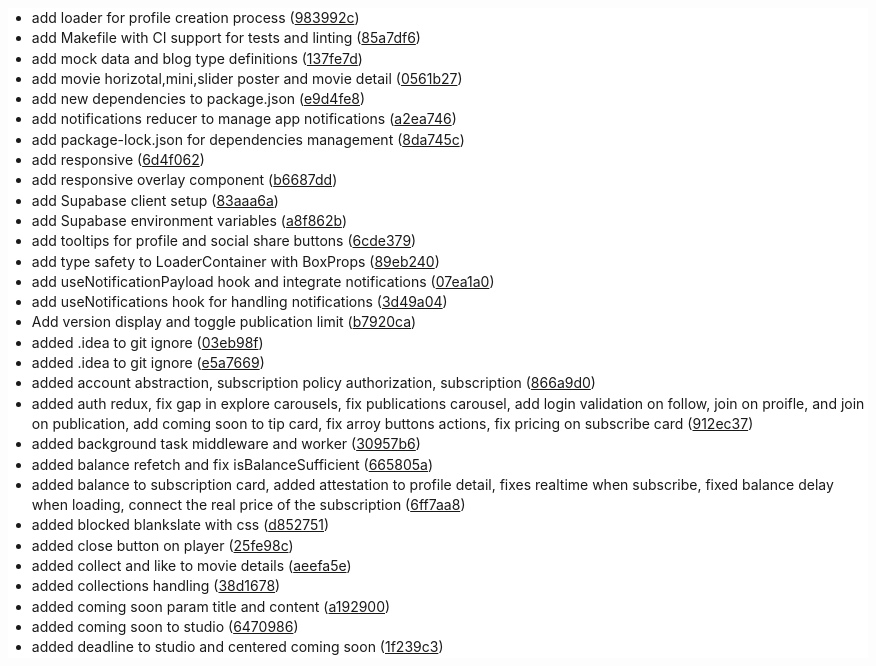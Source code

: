 * add loader for profile creation process ([983992c](https://github.com/WatchItDev/watchit-app/commit/983992c2c327311704e1887f30450d261d44c7d6))
* add Makefile with CI support for tests and linting ([85a7df6](https://github.com/WatchItDev/watchit-app/commit/85a7df6ed3351ba19ed49c03967f3e2d1df64985))
* add mock data and blog type definitions ([137fe7d](https://github.com/WatchItDev/watchit-app/commit/137fe7da0f2920642fdd70364f173b1faba2c8f1))
* add movie horizotal,mini,slider poster and movie detail ([0561b27](https://github.com/WatchItDev/watchit-app/commit/0561b27b5bc04130523557f04b88bad8d5e7771e))
* add new dependencies to package.json ([e9d4fe8](https://github.com/WatchItDev/watchit-app/commit/e9d4fe84c7c7b4c85f31f2378b430365064f85cd))
* add notifications reducer to manage app notifications ([a2ea746](https://github.com/WatchItDev/watchit-app/commit/a2ea746a8ff459ca00c3a828471fba7ef08a462e))
* add package-lock.json for dependencies management ([8da745c](https://github.com/WatchItDev/watchit-app/commit/8da745cc77423b2b608e88acfced80fcbd57a555))
* add responsive ([6d4f062](https://github.com/WatchItDev/watchit-app/commit/6d4f062755bbd6c6129bb32eef9e56524dfab93f))
* add responsive overlay component ([b6687dd](https://github.com/WatchItDev/watchit-app/commit/b6687ddb0cd0bda097c316f46ec3b11bbed7c629))
* add Supabase client setup ([83aaa6a](https://github.com/WatchItDev/watchit-app/commit/83aaa6a7a7d4e17a536748c0e1f8fb8e38f6c19e))
* add Supabase environment variables ([a8f862b](https://github.com/WatchItDev/watchit-app/commit/a8f862b89ffa81e15caf4d0b6679386ed8591e99))
* add tooltips for profile and social share buttons ([6cde379](https://github.com/WatchItDev/watchit-app/commit/6cde3791539dd94cfd0bf4c7cae589397a8b6d05))
* add type safety to LoaderContainer with BoxProps ([89eb240](https://github.com/WatchItDev/watchit-app/commit/89eb240d8284a09aa9e0dea29ee3a37b7990d157))
* add useNotificationPayload hook and integrate notifications ([07ea1a0](https://github.com/WatchItDev/watchit-app/commit/07ea1a0a74e04d1c210b4649edcbd3d02031df98))
* add useNotifications hook for handling notifications ([3d49a04](https://github.com/WatchItDev/watchit-app/commit/3d49a04383a8afdcf0d115861c0a9f49ecd25a19))
* Add version display and toggle publication limit ([b7920ca](https://github.com/WatchItDev/watchit-app/commit/b7920ca5a0eb6fee6b67b2e710befc903ba5abe9))
* added .idea to git ignore ([03eb98f](https://github.com/WatchItDev/watchit-app/commit/03eb98f72462793d045c3ccb34e525c1f6a7753d))
* added .idea to git ignore ([e5a7669](https://github.com/WatchItDev/watchit-app/commit/e5a7669d095babaa1f671cb2afaeca90b3701e64))
* added account abstraction, subscription policy authorization, subscription ([866a9d0](https://github.com/WatchItDev/watchit-app/commit/866a9d0cc49cb96305c441a23e1514bb2c0c4b05))
* added auth redux, fix gap in explore carousels, fix publications carousel, add login validation on follow, join on proifle, and join on publication, add coming soon to tip card, fix arroy buttons actions, fix pricing on subscribe card ([912ec37](https://github.com/WatchItDev/watchit-app/commit/912ec379fedf3713f882c25a2d5d4cc2d7dcdfc4))
* added background task middleware and worker ([30957b6](https://github.com/WatchItDev/watchit-app/commit/30957b65929765f6b1012aab2966764566869323))
* added balance refetch and fix isBalanceSufficient ([665805a](https://github.com/WatchItDev/watchit-app/commit/665805acc97728d5f4fb0cde8e11044c6ea553e5))
* added balance to subscription card, added attestation to profile detail, fixes realtime when subscribe, fixed balance delay when loading, connect the real price of the subscription ([6ff7aa8](https://github.com/WatchItDev/watchit-app/commit/6ff7aa83acc77c5a2f91bfc17df7c4ebc394ce48))
* added blocked blankslate with css ([d852751](https://github.com/WatchItDev/watchit-app/commit/d85275120bd789fe5e1c9fb60eef8b24ccd3f567))
* added close button on player ([25fe98c](https://github.com/WatchItDev/watchit-app/commit/25fe98c0f6a80ee090f03fc927b616d7af23a4db))
* added collect and like to movie details ([aeefa5e](https://github.com/WatchItDev/watchit-app/commit/aeefa5e913f27526029bdd24f40f84c61a39a0ee))
* added collections handling ([38d1678](https://github.com/WatchItDev/watchit-app/commit/38d1678ebba5cfb42a6b53fa37c3f08ac2c72bf2))
* added coming soon param title and content ([a192900](https://github.com/WatchItDev/watchit-app/commit/a192900089367cf3f10461e349a05ed34204e671))
* added coming soon to studio ([6470986](https://github.com/WatchItDev/watchit-app/commit/64709865a772f2e1853e2d6d5b9a484e07a84cef))
* added deadline to studio and centered coming soon ([1f239c3](https://github.com/WatchItDev/watchit-app/commit/1f239c3b6b0e994e2b8139a846b2ea378f7d0f3d))